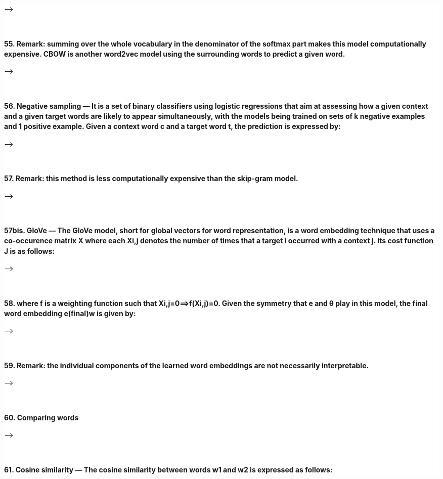 &#10230;

<br>


**55. Remark: summing over the whole vocabulary in the denominator of the softmax part makes this model computationally expensive. CBOW is another word2vec model using the surrounding words to predict a given word.**

&#10230;

<br>


**56. Negative sampling ― It is a set of binary classifiers using logistic regressions that aim at assessing how a given context and a given target words are likely to appear simultaneously, with the models being trained on sets of k negative examples and 1 positive example. Given a context word c and a target word t, the prediction is expressed by:**

&#10230;

<br>


**57. Remark: this method is less computationally expensive than the skip-gram model.**

&#10230;

<br>


**57bis. GloVe ― The GloVe model, short for global vectors for word representation, is a word embedding technique that uses a co-occurence matrix X where each Xi,j denotes the number of times that a target i occurred with a context j. Its cost function J is as follows:**

&#10230;

<br>


**58. where f is a weighting function such that Xi,j=0⟹f(Xi,j)=0.
Given the symmetry that e and θ play in this model, the final word embedding e(final)w is given by:**

&#10230;

<br>


**59. Remark: the individual components of the learned word embeddings are not necessarily interpretable.**

&#10230;

<br>


**60. Comparing words**

&#10230;

<br>


**61. Cosine similarity ― The cosine similarity between words w1 and w2 is expressed as follows:**
